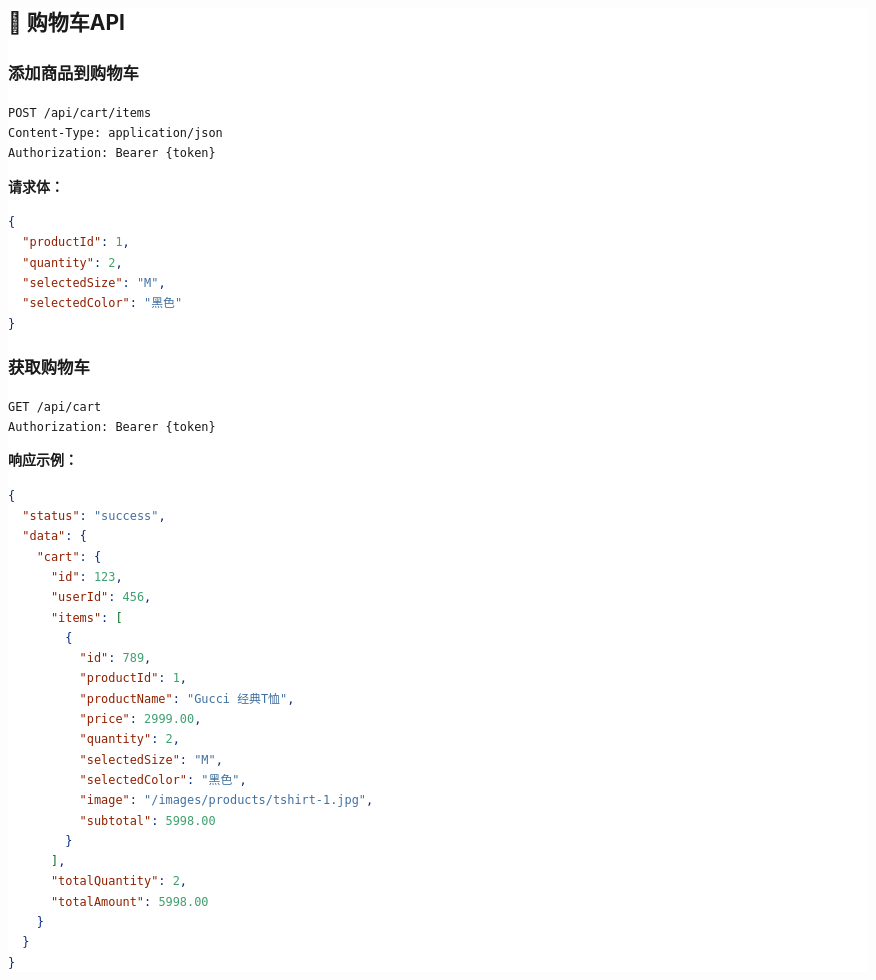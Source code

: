 ## 🛒 购物车API

### 添加商品到购物车
```http
POST /api/cart/items
Content-Type: application/json
Authorization: Bearer {token}
```

**请求体：**
```json
{
  "productId": 1,
  "quantity": 2,
  "selectedSize": "M",
  "selectedColor": "黑色"
}
```

### 获取购物车
```http
GET /api/cart
Authorization: Bearer {token}
```

**响应示例：**
```json
{
  "status": "success",
  "data": {
    "cart": {
      "id": 123,
      "userId": 456,
      "items": [
        {
          "id": 789,
          "productId": 1,
          "productName": "Gucci 经典T恤",
          "price": 2999.00,
          "quantity": 2,
          "selectedSize": "M",
          "selectedColor": "黑色",
          "image": "/images/products/tshirt-1.jpg",
          "subtotal": 5998.00
        }
      ],
      "totalQuantity": 2,
      "totalAmount": 5998.00
    }
  }
}
```
